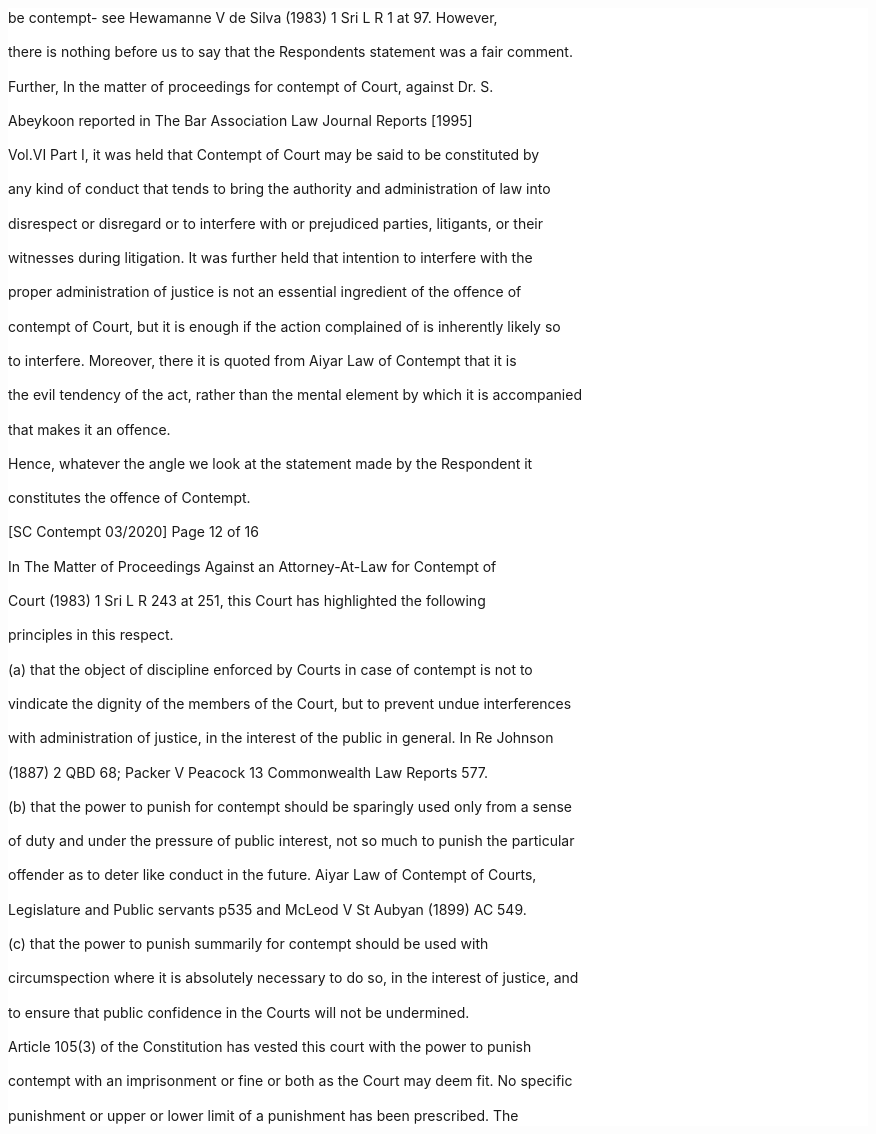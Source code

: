 be contempt- see Hewamanne V de Silva (1983) 1 Sri L R 1 at 97. However,

there is nothing before us to say that the Respondents statement was a fair comment.

Further, In the matter of proceedings for contempt of Court, against Dr. S.

Abeykoon reported in The Bar Association Law Journal Reports [1995]

Vol.VI Part I, it was held that Contempt of Court may be said to be constituted by

any kind of conduct that tends to bring the authority and administration of law into

disrespect or disregard or to interfere with or prejudiced parties, litigants, or their

witnesses during litigation. It was further held that intention to interfere with the

proper administration of justice is not an essential ingredient of the offence of

contempt of Court, but it is enough if the action complained of is inherently likely so

to interfere. Moreover, there it is quoted from Aiyar Law of Contempt that it is

the evil tendency of the act, rather than the mental element by which it is accompanied

that makes it an offence.

Hence, whatever the angle we look at the statement made by the Respondent it

constitutes the offence of Contempt.

[SC Contempt 03/2020] Page 12 of 16

In The Matter of Proceedings Against an Attorney-At-Law for Contempt of

Court (1983) 1 Sri L R 243 at 251, this Court has highlighted the following

principles in this respect.

(a) that the object of discipline enforced by Courts in case of contempt is not to

vindicate the dignity of the members of the Court, but to prevent undue interferences

with administration of justice, in the interest of the public in general. In Re Johnson

(1887) 2 QBD 68; Packer V Peacock 13 Commonwealth Law Reports 577.

(b) that the power to punish for contempt should be sparingly used only from a sense

of duty and under the pressure of public interest, not so much to punish the particular

offender as to deter like conduct in the future. Aiyar Law of Contempt of Courts,

Legislature and Public servants p535 and McLeod V St Aubyan (1899) AC 549.

(c) that the power to punish summarily for contempt should be used with

circumspection where it is absolutely necessary to do so, in the interest of justice, and

to ensure that public confidence in the Courts will not be undermined.

Article 105(3) of the Constitution has vested this court with the power to punish

contempt with an imprisonment or fine or both as the Court may deem fit. No specific

punishment or upper or lower limit of a punishment has been prescribed. The
